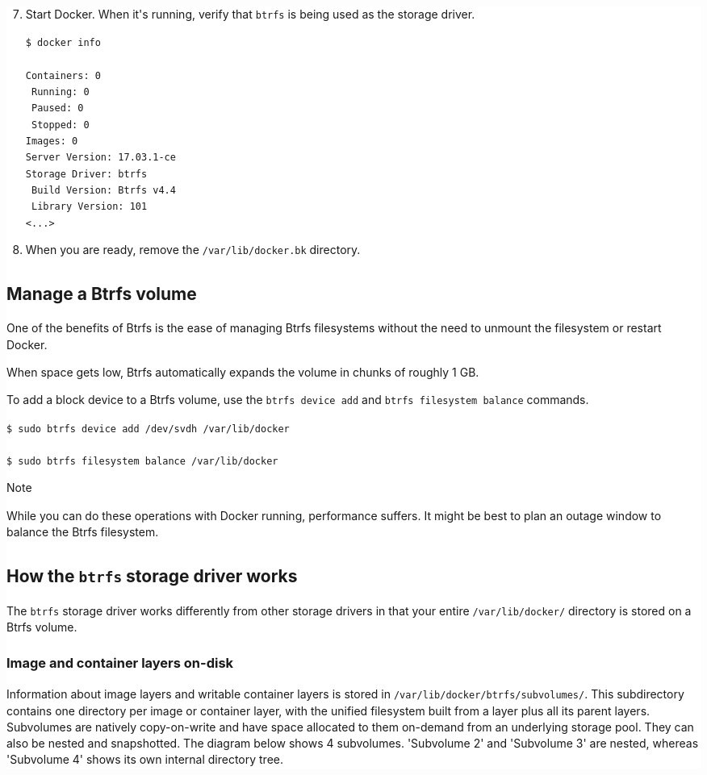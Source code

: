 7. Start Docker. When it's running, verify that `btrfs` is being used as the
   storage driver.

   ```console
   $ docker info

   Containers: 0
    Running: 0
    Paused: 0
    Stopped: 0
   Images: 0
   Server Version: 17.03.1-ce
   Storage Driver: btrfs
    Build Version: Btrfs v4.4
    Library Version: 101
   <...>
   ```

8. When you are ready, remove the `/var/lib/docker.bk` directory.

## Manage a Btrfs volume

One of the benefits of Btrfs is the ease of managing Btrfs filesystems without
the need to unmount the filesystem or restart Docker.

When space gets low, Btrfs automatically expands the volume in chunks of
roughly 1 GB.

To add a block device to a Btrfs volume, use the `btrfs device add` and
`btrfs filesystem balance` commands.

```console
$ sudo btrfs device add /dev/svdh /var/lib/docker

$ sudo btrfs filesystem balance /var/lib/docker
```

> [!NOTE]
>
> While you can do these operations with Docker running, performance suffers.
> It might be best to plan an outage window to balance the Btrfs filesystem.

## How the `btrfs` storage driver works

The `btrfs` storage driver works differently from other
storage drivers in that your entire `/var/lib/docker/` directory is stored on a
Btrfs volume.

### Image and container layers on-disk

Information about image layers and writable container layers is stored in
`/var/lib/docker/btrfs/subvolumes/`. This subdirectory contains one directory
per image or container layer, with the unified filesystem built from a layer
plus all its parent layers. Subvolumes are natively copy-on-write and have space
allocated to them on-demand from an underlying storage pool. They can also be
nested and snapshotted. The diagram below shows 4 subvolumes. 'Subvolume 2' and
'Subvolume 3' are nested, whereas 'Subvolume 4' shows its own internal directory
tree.
